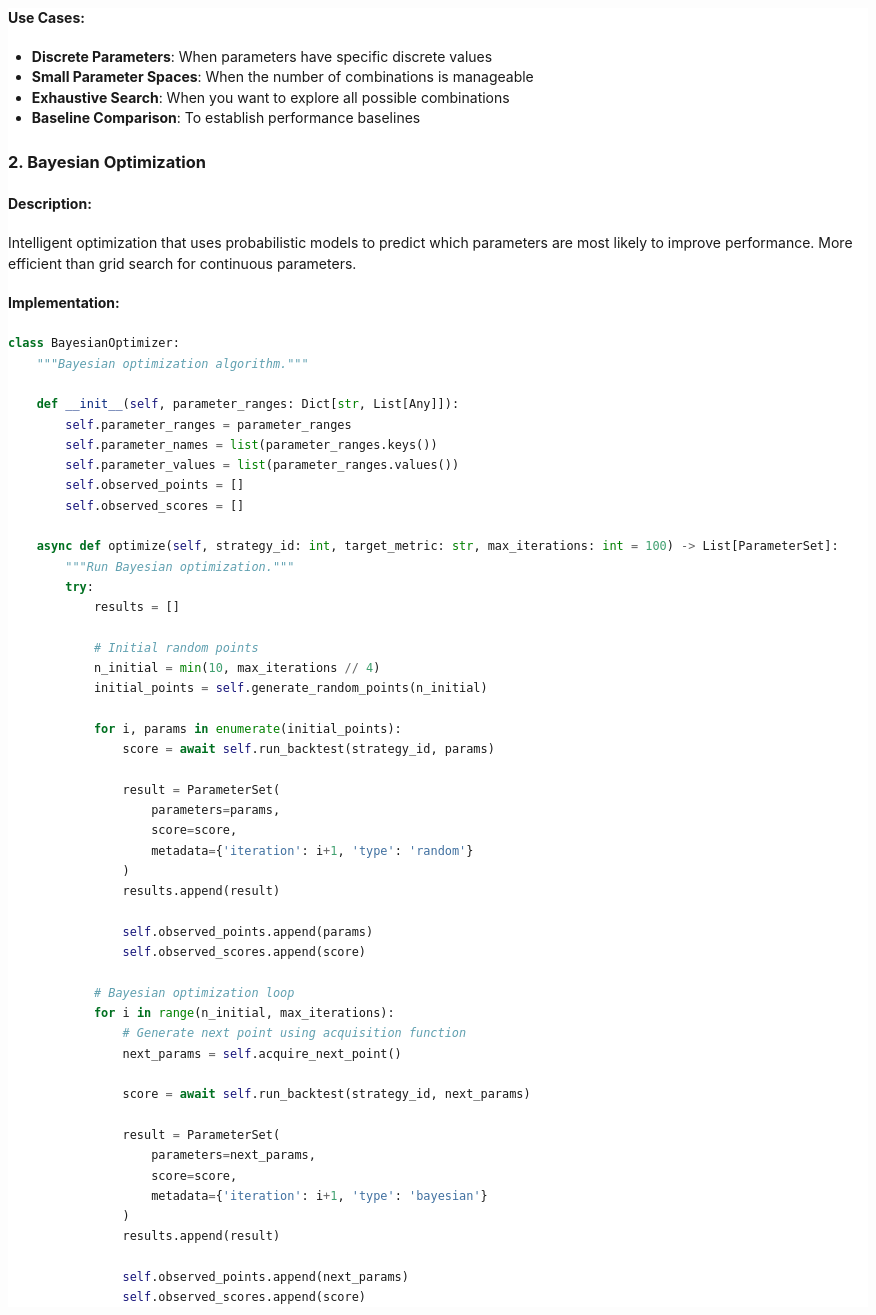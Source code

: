 #### **Use Cases:**
- **Discrete Parameters**: When parameters have specific discrete values
- **Small Parameter Spaces**: When the number of combinations is manageable
- **Exhaustive Search**: When you want to explore all possible combinations
- **Baseline Comparison**: To establish performance baselines

### **2. Bayesian Optimization**

#### **Description:**
Intelligent optimization that uses probabilistic models to predict which parameters are most likely to improve performance. More efficient than grid search for continuous parameters.

#### **Implementation:**
```python
class BayesianOptimizer:
    """Bayesian optimization algorithm."""
    
    def __init__(self, parameter_ranges: Dict[str, List[Any]]):
        self.parameter_ranges = parameter_ranges
        self.parameter_names = list(parameter_ranges.keys())
        self.parameter_values = list(parameter_ranges.values())
        self.observed_points = []
        self.observed_scores = []
    
    async def optimize(self, strategy_id: int, target_metric: str, max_iterations: int = 100) -> List[ParameterSet]:
        """Run Bayesian optimization."""
        try:
            results = []
            
            # Initial random points
            n_initial = min(10, max_iterations // 4)
            initial_points = self.generate_random_points(n_initial)
            
            for i, params in enumerate(initial_points):
                score = await self.run_backtest(strategy_id, params)
                
                result = ParameterSet(
                    parameters=params,
                    score=score,
                    metadata={'iteration': i+1, 'type': 'random'}
                )
                results.append(result)
                
                self.observed_points.append(params)
                self.observed_scores.append(score)
            
            # Bayesian optimization loop
            for i in range(n_initial, max_iterations):
                # Generate next point using acquisition function
                next_params = self.acquire_next_point()
                
                score = await self.run_backtest(strategy_id, next_params)
                
                result = ParameterSet(
                    parameters=next_params,
                    score=score,
                    metadata={'iteration': i+1, 'type': 'bayesian'}
                )
                results.append(result)
                
                self.observed_points.append(next_params)
                self.observed_scores.append(score)
```